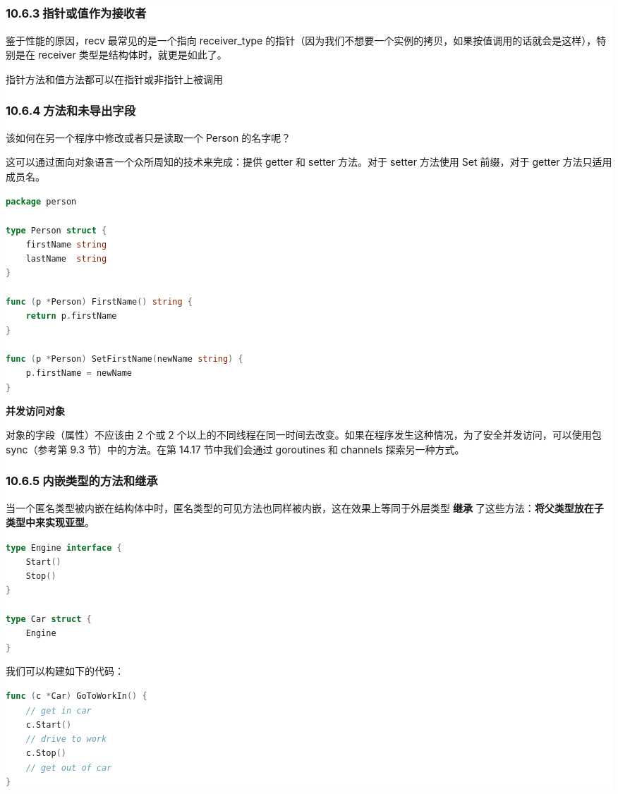 ### 10.6.3 指针或值作为接收者

鉴于性能的原因，recv 最常见的是一个指向 receiver_type 的指针（因为我们不想要一个实例的拷贝，如果按值调用的话就会是这样），特别是在 receiver 类型是结构体时，就更是如此了。

指针方法和值方法都可以在指针或非指针上被调用

### 10.6.4 方法和未导出字段

该如何在另一个程序中修改或者只是读取一个 Person 的名字呢？

这可以通过面向对象语言一个众所周知的技术来完成：提供 getter 和 setter 方法。对于 setter 方法使用 Set 前缀，对于 getter 方法只适用成员名。
```go
package person

type Person struct {
	firstName string
	lastName  string
}

func (p *Person) FirstName() string {
	return p.firstName
}

func (p *Person) SetFirstName(newName string) {
	p.firstName = newName
}
```

**并发访问对象**

对象的字段（属性）不应该由 2 个或 2 个以上的不同线程在同一时间去改变。如果在程序发生这种情况，为了安全并发访问，可以使用包 sync（参考第 9.3 节）中的方法。在第 14.17 节中我们会通过 goroutines 和 channels 探索另一种方式。

### 10.6.5 内嵌类型的方法和继承

当一个匿名类型被内嵌在结构体中时，匿名类型的可见方法也同样被内嵌，这在效果上等同于外层类型 **继承** 了这些方法：**将父类型放在子类型中来实现亚型**。
```go
type Engine interface {
	Start()
	Stop()
}

type Car struct {
	Engine
}
```
我们可以构建如下的代码：
```go
func (c *Car) GoToWorkIn() {
	// get in car
	c.Start()
	// drive to work
	c.Stop()
	// get out of car
}
```
